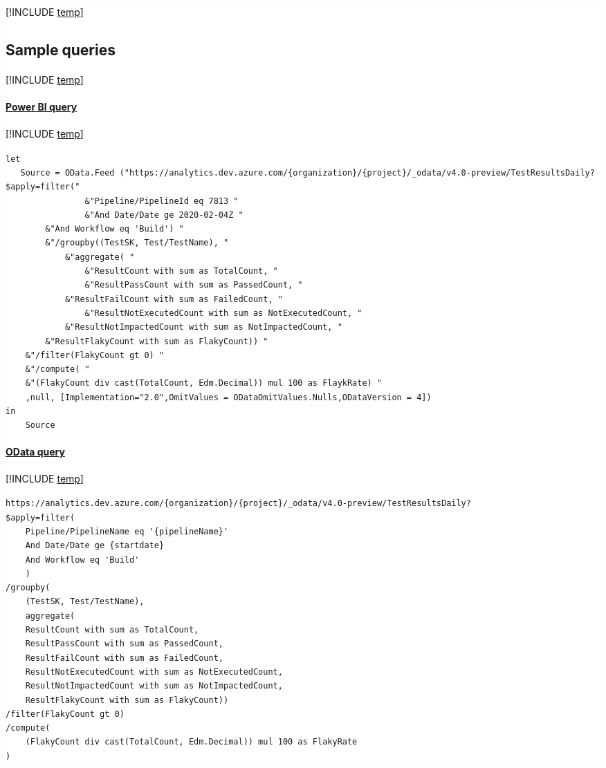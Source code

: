 [!INCLUDE [temp](./includes/prerequisites-power-bi-cloud-only.md)]

## Sample queries

[!INCLUDE [temp](includes/sample-required-reading.md)]

#### [Power BI query](#tab/powerbi/)

[!INCLUDE [temp](includes/sample-powerbi-query.md)]

```
let
   Source = OData.Feed ("https://analytics.dev.azure.com/{organization}/{project}/_odata/v4.0-preview/TestResultsDaily?
$apply=filter("
                &"Pipeline/PipelineId eq 7813 "
                &"And Date/Date ge 2020-02-04Z "
        &"And Workflow eq 'Build') "
        &"/groupby((TestSK, Test/TestName), "
            &"aggregate( "
                &"ResultCount with sum as TotalCount, "
                &"ResultPassCount with sum as PassedCount, "
            &"ResultFailCount with sum as FailedCount, "
                &"ResultNotExecutedCount with sum as NotExecutedCount, "
            &"ResultNotImpactedCount with sum as NotImpactedCount, "
        &"ResultFlakyCount with sum as FlakyCount)) "
    &"/filter(FlakyCount gt 0) "
    &"/compute( "
    &"(FlakyCount div cast(TotalCount, Edm.Decimal)) mul 100 as FlaykRate) "
    ,null, [Implementation="2.0",OmitValues = ODataOmitValues.Nulls,ODataVersion = 4]) 
in
    Source
```

#### [OData query](#tab/odata/)

[!INCLUDE [temp](includes/sample-odata-query.md)]

```
https://analytics.dev.azure.com/{organization}/{project}/_odata/v4.0-preview/TestResultsDaily?
$apply=filter(
	Pipeline/PipelineName eq '{pipelineName}'
	And Date/Date ge {startdate}
	And Workflow eq 'Build'
	)
/groupby(
	(TestSK, Test/TestName), 
	aggregate(
	ResultCount with sum as TotalCount,
	ResultPassCount with sum as PassedCount,
	ResultFailCount with sum as FailedCount,
	ResultNotExecutedCount with sum as NotExecutedCount,
	ResultNotImpactedCount with sum as NotImpactedCount,
	ResultFlakyCount with sum as FlakyCount))
/filter(FlakyCount gt 0)
/compute(
	(FlakyCount div cast(TotalCount, Edm.Decimal)) mul 100 as FlakyRate
)
```
